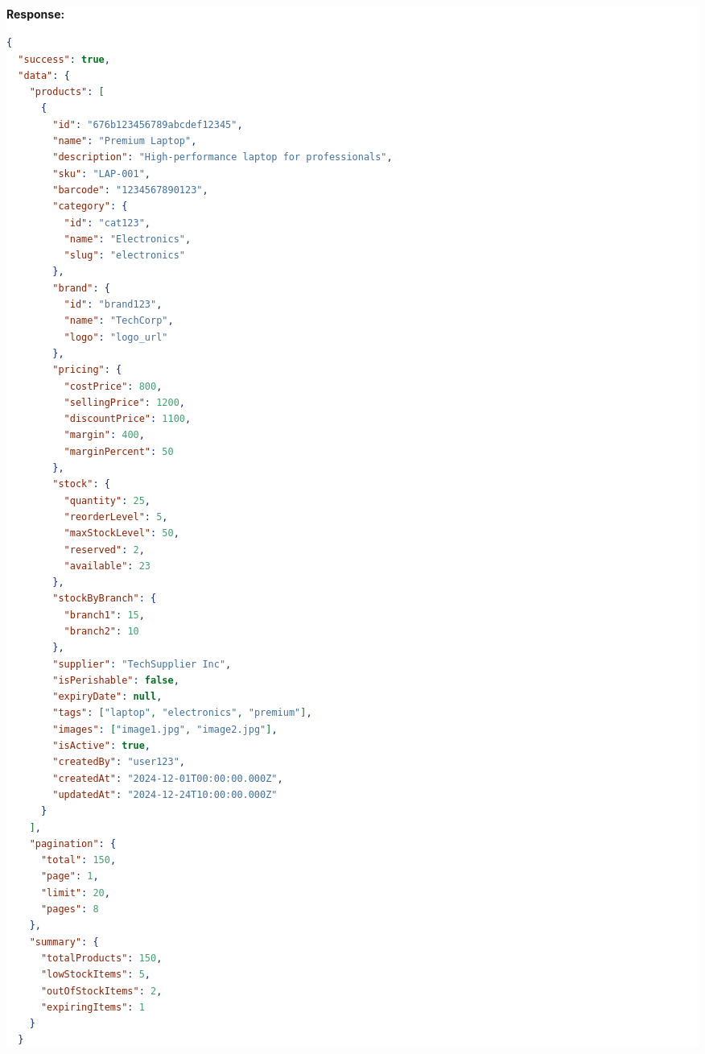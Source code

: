 **Response:**
```json
{
  "success": true,
  "data": {
    "products": [
      {
        "id": "676b123456789abcdef12345",
        "name": "Premium Laptop",
        "description": "High-performance laptop for professionals",
        "sku": "LAP-001",
        "barcode": "1234567890123",
        "category": {
          "id": "cat123",
          "name": "Electronics",
          "slug": "electronics"
        },
        "brand": {
          "id": "brand123",
          "name": "TechCorp",
          "logo": "logo_url"
        },
        "pricing": {
          "costPrice": 800,
          "sellingPrice": 1200,
          "discountPrice": 1100,
          "margin": 400,
          "marginPercent": 50
        },
        "stock": {
          "quantity": 25,
          "reorderLevel": 5,
          "maxStockLevel": 50,
          "reserved": 2,
          "available": 23
        },
        "stockByBranch": {
          "branch1": 15,
          "branch2": 10
        },
        "supplier": "TechSupplier Inc",
        "isPerishable": false,
        "expiryDate": null,
        "tags": ["laptop", "electronics", "premium"],
        "images": ["image1.jpg", "image2.jpg"],
        "isActive": true,
        "createdBy": "user123",
        "createdAt": "2024-12-01T00:00:00.000Z",
        "updatedAt": "2024-12-24T10:00:00.000Z"
      }
    ],
    "pagination": {
      "total": 150,
      "page": 1,
      "limit": 20,
      "pages": 8
    },
    "summary": {
      "totalProducts": 150,
      "lowStockItems": 5,
      "outOfStockItems": 2,
      "expiringItems": 1
    }
  }
```